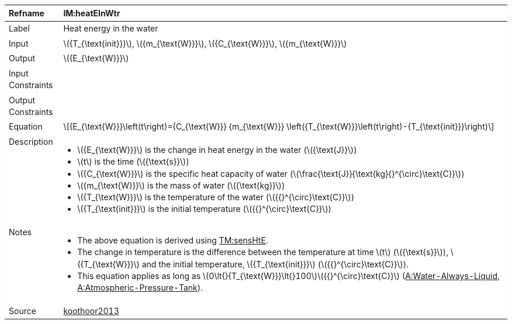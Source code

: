 </div>

|Refname           |IM:heatEInWtr                                                                                                                                                                                                                                                                                                                                                                                                                                                                                                                           |
|:-----------------|:---------------------------------------------------------------------------------------------------------------------------------------------------------------------------------------------------------------------------------------------------------------------------------------------------------------------------------------------------------------------------------------------------------------------------------------------------------------------------------------------------------------------------------------|
|Label             |Heat energy in the water                                                                                                                                                                                                                                                                                                                                                                                                                                                                                                                |
|Input             |\\({T\_{\text{init}}}\\), \\({m\_{\text{W}}}\\), \\({C\_{\text{W}}}\\), \\({m\_{\text{W}}}\\)                                                                                                                                                                                                                                                                                                                                                                                                                                           |
|Output            |\\({E\_{\text{W}}}\\)                                                                                                                                                                                                                                                                                                                                                                                                                                                                                                                   |
|Input Constraints |                                                                                                                                                                                                                                                                                                                                                                                                                                                                                                                                        |
|Output Constraints|                                                                                                                                                                                                                                                                                                                                                                                                                                                                                                                                        |
|Equation          |\\[{E\_{\text{W}}}\left(t\right)={C\_{\text{W}}} {m\_{\text{W}}} \left({T\_{\text{W}}}\left(t\right)-{T\_{\text{init}}}\right)\\]                                                                                                                                                                                                                                                                                                                                                                                                       |
|Description       |<ul><li>\\({E\_{\text{W}}}\\) is the change in heat energy in the water (\\({\text{J}}\\))</li><li>\\(t\\) is the time (\\({\text{s}}\\))</li><li>\\({C\_{\text{W}}}\\) is the specific heat capacity of water (\\(\frac{\text{J}}{\text{kg}{}^{\circ}\text{C}}\\))</li><li>\\({m\_{\text{W}}}\\) is the mass of water (\\({\text{kg}}\\))</li><li>\\({T\_{\text{W}}}\\) is the temperature of the water (\\({{}^{\circ}\text{C}}\\))</li><li>\\({T\_{\text{init}}}\\) is the initial temperature (\\({{}^{\circ}\text{C}}\\))</li></ul>|
|Notes             |<ul><li>The above equation is derived using [TM:sensHtE](#TM:sensHtE).</li><li>The change in temperature is the difference between the temperature at time \\(t\\) (\\({\text{s}}\\)), \\({T\_{\text{W}}}\\) and the initial temperature, \\({T\_{\text{init}}}\\) (\\({{}^{\circ}\text{C}}\\)).</li><li>This equation applies as long as \\(0\lt{}{T\_{\text{W}}}\lt{}100\\)\\({{}^{\circ}\text{C}}\\) ([A:Water-Always-Liquid](#assumpWAL), [A:Atmospheric-Pressure-Tank](#assumpAPT)).</li></ul>                                     |
|Source            |[koothoor2013](#koothoor2013)                                                                                                                                                                                                                                                                                                                                                                                                                                                                                                           |